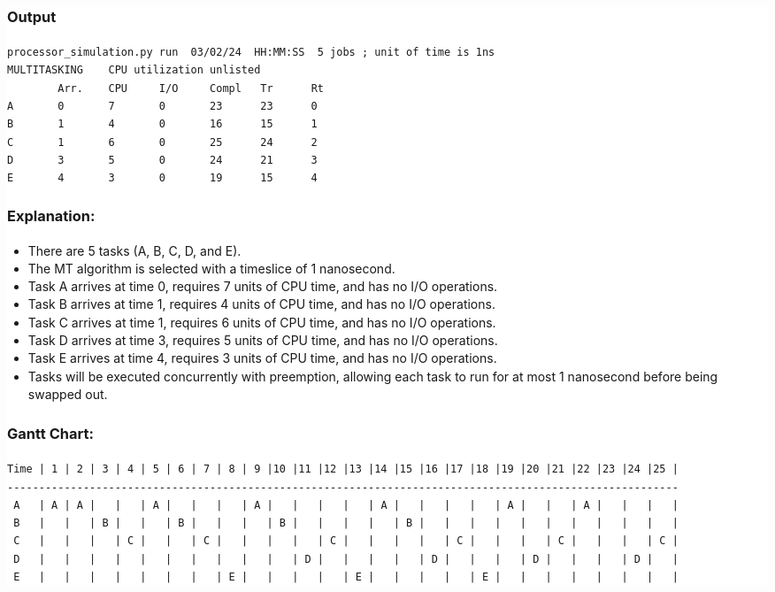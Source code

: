 ### Output
```
processor_simulation.py run  03/02/24  HH:MM:SS  5 jobs ; unit of time is 1ns
MULTITASKING    CPU utilization unlisted
        Arr.    CPU     I/O     Compl   Tr      Rt
A       0       7       0       23      23      0
B       1       4       0       16      15      1
C       1       6       0       25      24      2
D       3       5       0       24      21      3
E       4       3       0       19      15      4
```

### Explanation:
- There are 5 tasks (A, B, C, D, and E).
- The MT algorithm is selected with a timeslice of 1 nanosecond.
- Task A arrives at time 0, requires 7 units of CPU time, and has no I/O operations.
- Task B arrives at time 1, requires 4 units of CPU time, and has no I/O operations.
- Task C arrives at time 1, requires 6 units of CPU time, and has no I/O operations.
- Task D arrives at time 3, requires 5 units of CPU time, and has no I/O operations.
- Task E arrives at time 4, requires 3 units of CPU time, and has no I/O operations.
- Tasks will be executed concurrently with preemption, allowing each task to run for at most 1 nanosecond before being swapped out.

### Gantt Chart:
```
Time | 1 | 2 | 3 | 4 | 5 | 6 | 7 | 8 | 9 |10 |11 |12 |13 |14 |15 |16 |17 |18 |19 |20 |21 |22 |23 |24 |25 |
----------------------------------------------------------------------------------------------------------
 A   | A | A |   |   | A |   |   |   | A |   |   |   |   | A |   |   |   |   | A |   |   | A |   |   |   | 
 B   |   |   | B |   |   | B |   |   |   | B |   |   |   |   | B |   |   |   |   |   |   |   |   |   |   |
 C   |   |   |   | C |   |   | C |   |   |   |   | C |   |   |   |   | C |   |   |   | C |   |   |   | C |
 D   |   |   |   |   |   |   |   |   |   |   | D |   |   |   |   | D |   |   |   | D |   |   |   | D |   |
 E   |   |   |   |   |   |   |   | E |   |   |   |   | E |   |   |   |   | E |   |   |   |   |   |   |   |
```

